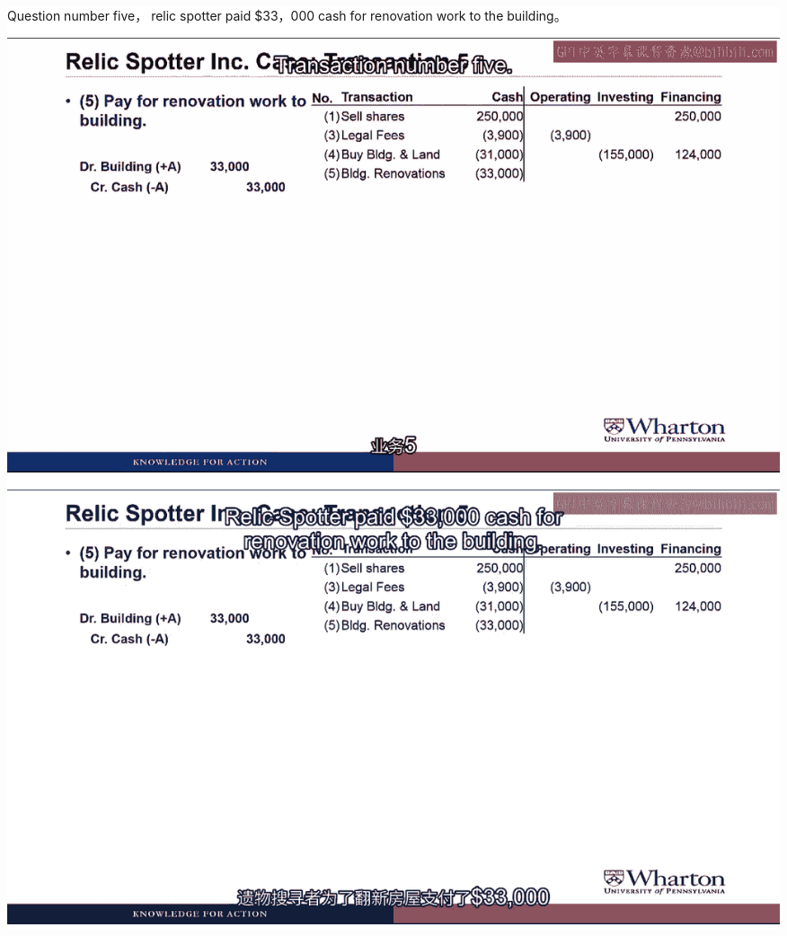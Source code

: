  Question number five， relic spotter paid $33，000 cash for renovation work to the building。



![](img/c667785662262c4bc014e2ce5e725835_59.png)

![](img/c667785662262c4bc014e2ce5e725835_60.png)
